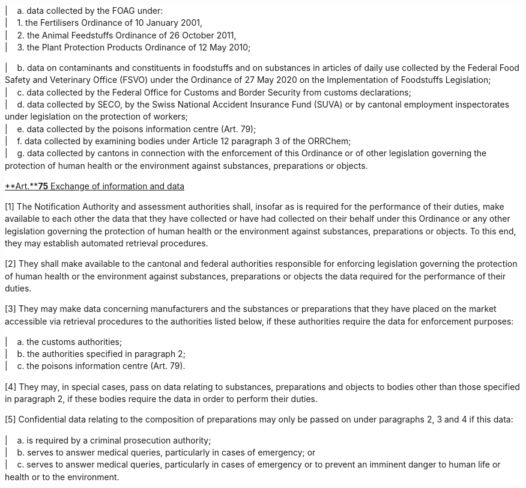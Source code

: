 
|    a. data collected by the FOAG under:  
|    1. the Fertilisers Ordinance of 10 January 2001,  
|    2. the Animal Feedstuffs Ordinance of 26 October 2011,  
|    3. the Plant Protection Products Ordinance of 12 May 2010;


|    b. data on contaminants and constituents in foodstuffs and on substances in articles of daily use collected by the Federal Food Safety and Veterinary Office (FSVO) under the Ordinance of 27 May 2020 on the Implementation of Foodstuffs Legislation;  
|    c. data collected by the Federal Office for Customs and Border Security from customs declarations;  
|    d. data collected by SECO, by the Swiss National Accident Insurance Fund (SUVA) or by cantonal employment inspectorates under legislation on the protection of workers;  
|    e. data collected by the poisons information centre (Art. 79);  
|    f. data collected by examining bodies under Article 12 paragraph 3 of the ORRChem;  
|    g. data collected by cantons in connection with the enforcement of this Ordinance or of other legislation governing the protection of human health or the environment against substances, preparations or objects.

[**Art.****75** Exchange of information and data](https://www.fedlex.admin.ch/eli/cc/2015/366/en#art_75) 

[1] The Notification Authority and assessment authorities shall, insofar as is required for the performance of their duties, make available to each other the data that they have collected or have had collected on their behalf under this Ordinance or any other legislation governing the protection of human health or the environment against substances, preparations or objects. To this end, they may establish automated retrieval procedures.

[2] They shall make available to the cantonal and federal authorities responsible for enforcing legislation governing the protection of human health or the environment against substances, preparations or objects the data required for the performance of their duties.

[3] They may make data concerning manufacturers and the substances or preparations that they have placed on the market accessible via retrieval procedures to the authorities listed below, if these authorities require the data for enforcement purposes:


|    a. the customs authorities;  
|    b. the authorities specified in paragraph 2;  
|    c. the poisons information centre (Art. 79).

[4] They may, in special cases, pass on data relating to substances, preparations and objects to bodies other than those specified in paragraph 2, if these bodies require the data in order to perform their duties.

[5] Confidential data relating to the composition of preparations may only be passed on under paragraphs 2, 3 and 4 if this data:


|    a. is required by a criminal prosecution authority;   
|    b. serves to answer medical queries, particularly in cases of emergency; or  
|    c. serves to answer medical queries, particularly in cases of emergency or to prevent an imminent danger to human life or health or to the environment.
